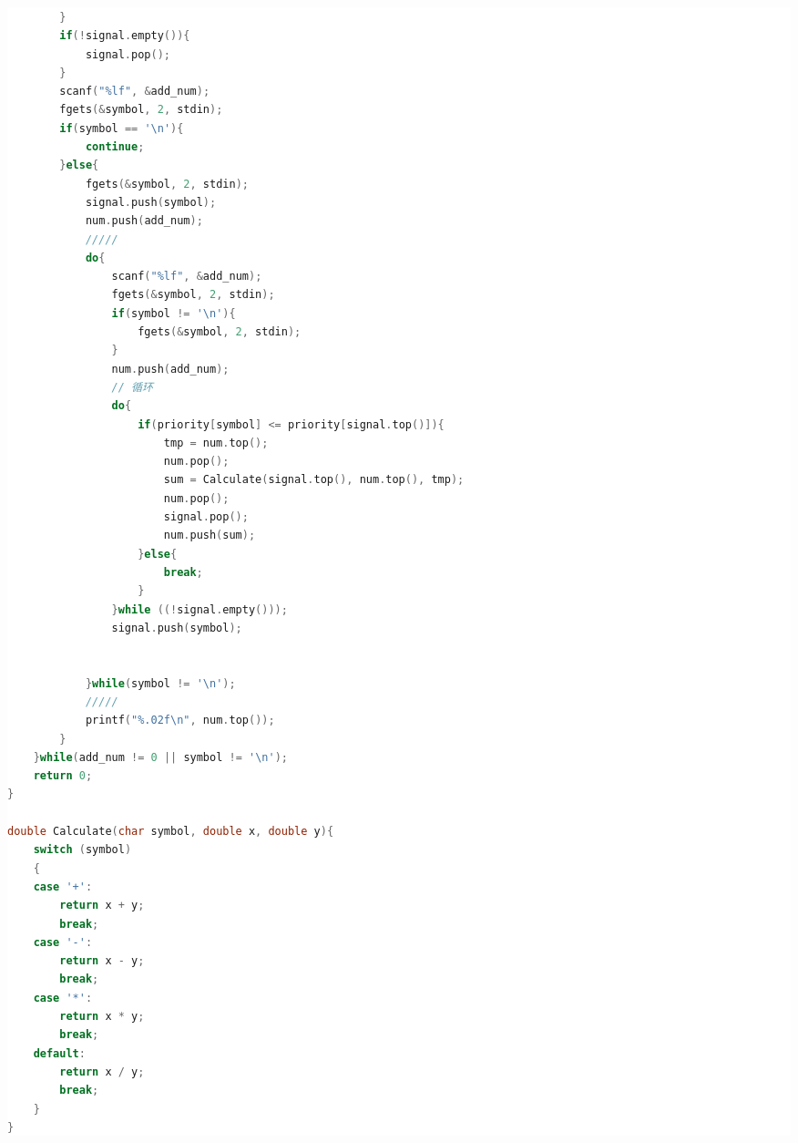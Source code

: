 ```c++
        }
        if(!signal.empty()){
            signal.pop();
        }
        scanf("%lf", &add_num);
        fgets(&symbol, 2, stdin);
        if(symbol == '\n'){
            continue;
        }else{
            fgets(&symbol, 2, stdin);
            signal.push(symbol);
            num.push(add_num);
            /////
            do{
                scanf("%lf", &add_num);
                fgets(&symbol, 2, stdin);
                if(symbol != '\n'){
                    fgets(&symbol, 2, stdin);
                }
                num.push(add_num);
                // 循环
                do{
                    if(priority[symbol] <= priority[signal.top()]){
                        tmp = num.top();
                        num.pop();
                        sum = Calculate(signal.top(), num.top(), tmp);
                        num.pop();
                        signal.pop();
                        num.push(sum);
                    }else{
                        break;
                    }
                }while ((!signal.empty()));
                signal.push(symbol);
                 
                 
            }while(symbol != '\n');
            /////
            printf("%.02f\n", num.top());
        }
    }while(add_num != 0 || symbol != '\n');
    return 0;
}
 
double Calculate(char symbol, double x, double y){
    switch (symbol)
    {
    case '+':
        return x + y;
        break;
    case '-':
        return x - y;
        break;
    case '*':
        return x * y;
        break;
    default:
        return x / y;
        break;
    }
}
```



[pt_01]: https://nora-blogimg.oss-cn-hangzhou.aliyuncs.com/BlogImage/76_Simple_Calculate/01.png  
[pt_02]: https://nora-blogimg.oss-cn-hangzhou.aliyuncs.com/BlogImage/76_Simple_Calculate/02.png  
[pt_03]: https://nora-blogimg.oss-cn-hangzhou.aliyuncs.com/BlogImage/76_Simple_Calculate/03.png  